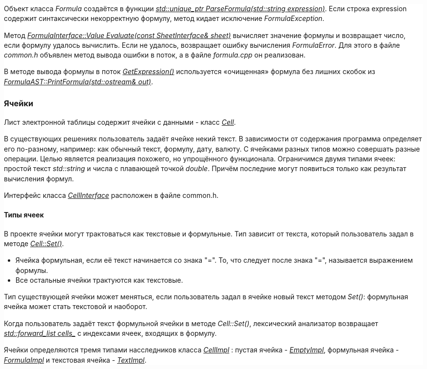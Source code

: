 Объект класса *Formula* создаётся в функции [*std::unique_ptr<FormulaInterface> ParseFormula(std::string expression)*](https://github.com/konstantinbelousovEC/cpp-spreadsheet/blob/f871cf7213900bba93ff7dbe301b240d0d800675/spreadsheet/formula.cpp#L78). Если строка expression содержит синтаксически некорректную формулу, метод кидает исключение *FormulaException*.

Метод [*FormulaInterface::Value Evaluate(const SheetInterface& sheet)*](https://github.com/konstantinbelousovEC/cpp-spreadsheet/blob/f871cf7213900bba93ff7dbe301b240d0d800675/spreadsheet/formula.cpp#L38) вычисляет значение формулы и возвращает число, если формулу удалось вычислить. Если не удалось, возвращает ошибку вычисления *FormulaError*. Для этого в файле *common.h* объявлен метод вывода ошибки в поток, а в файле *formula.cpp* он реализован.

В методе вывода формулы в поток [*GetExpression()*](https://github.com/konstantinbelousovEC/cpp-spreadsheet/blob/f871cf7213900bba93ff7dbe301b240d0d800675/spreadsheet/formula.cpp#L67) используется «очищенная» формула без лишних скобок из [*FormulaAST::PrintFormula(std::ostream& out)*](https://github.com/konstantinbelousovEC/cpp-spreadsheet/blob/f871cf7213900bba93ff7dbe301b240d0d800675/spreadsheet/FormulaAST.cpp#L399).

### Ячейки

Лист электронной таблицы содержит ячейки с данными - класс [*Cell*](https://github.com/konstantinbelousovEC/cpp-spreadsheet/blob/f871cf7213900bba93ff7dbe301b240d0d800675/spreadsheet/cell.h#L11).

В существующих решениях пользователь задаёт ячейке некий текст. В зависимости от содержания программа определяет его по-разному, например: как обычный текст, формулу, дату, валюту. С ячейками разных типов можно совершать разные операции.
Целью является реализация похожего, но упрощённого функционала. Ограничимся двумя типами ячеек: простой текст *std::string* и числа с плавающей точкой *double*. Причём последние могут появиться только как результат вычисления формул.

Интерфейс класса [*CellInterface*](https://github.com/konstantinbelousovEC/cpp-spreadsheet/blob/f871cf7213900bba93ff7dbe301b240d0d800675/spreadsheet/common.h#L82) расположен в файле common.h.


#### Типы ячеек

В проекте ячейки могут трактоваться как текстовые и формульные. Тип зависит от текста, который пользователь задал в методе [*Cell::Set()*](https://github.com/konstantinbelousovEC/cpp-spreadsheet/blob/f871cf7213900bba93ff7dbe301b240d0d800675/spreadsheet/cell.cpp#L52). 
- Ячейка формульная, если её текст начинается со знака "=". То, что следует после знака "=", называется выражением формулы.
- Все остальные ячейки трактуются как текстовые.

Тип существующей ячейки может меняться, если пользователь задал в ячейке новый текст методом *Set()*: формульная ячейка может стать текстовой и наоборот.

Когда пользователь задаёт текст формульной ячейки в методе *Cell::Set()*, лексический анализатор возвращает [*std::forward_list<Position> cells_*](https://github.com/konstantinbelousovEC/cpp-spreadsheet/blob/f871cf7213900bba93ff7dbe301b240d0d800675/spreadsheet/FormulaAST.h#L35) с индексами ячеек, входящих в формулу.

Ячейки определяются тремя типами насследников класса [*CellImpl*](https://github.com/konstantinbelousovEC/cpp-spreadsheet/blob/f871cf7213900bba93ff7dbe301b240d0d800675/spreadsheet/cell.cpp#L7) : пустая ячейка - [*EmptyImpl*](https://github.com/konstantinbelousovEC/cpp-spreadsheet/blob/f871cf7213900bba93ff7dbe301b240d0d800675/spreadsheet/cell.cpp#L18), формульная ячейка - [*FormulaImpl*](https://github.com/konstantinbelousovEC/cpp-spreadsheet/blob/f871cf7213900bba93ff7dbe301b240d0d800675/spreadsheet/cell.cpp#L34) и текстовая ячейка - [*TextImpl*](https://github.com/konstantinbelousovEC/cpp-spreadsheet/blob/f871cf7213900bba93ff7dbe301b240d0d800675/spreadsheet/cell.cpp#L24).
